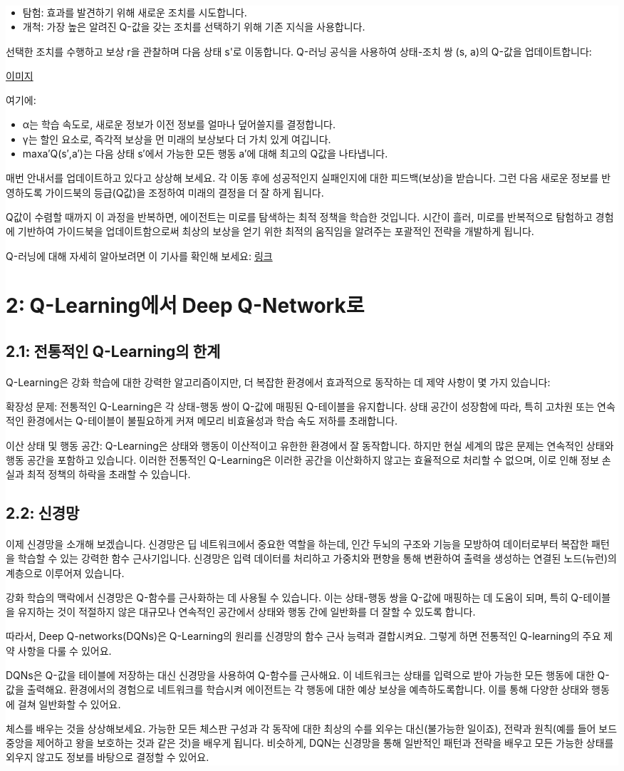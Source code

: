 - 탐험: 효과를 발견하기 위해 새로운 조치를 시도합니다.
- 개척: 가장 높은 알려진 Q-값을 갖는 조치를 선택하기 위해 기존 지식을 사용합니다.

선택한 조치를 수행하고 보상 r을 관찰하며 다음 상태 s'로 이동합니다. Q-러닝 공식을 사용하여 상태-조치 쌍 (s, a)의 Q-값을 업데이트합니다:

[이미지](/assets/img/2024-05-27-ReinforcementLearningDeepQ-Networks_2.png)

여기에:

<div class="content-ad"></div>

- α는 학습 속도로, 새로운 정보가 이전 정보를 얼마나 덮어쓸지를 결정합니다.
- γ는 할인 요소로, 즉각적 보상을 먼 미래의 보상보다 더 가치 있게 여깁니다.
- maxa′Q(s′,a′)는 다음 상태 s′에서 가능한 모든 행동 a′에 대해 최고의 Q값을 나타냅니다.

매번 안내서를 업데이트하고 있다고 상상해 보세요. 각 이동 후에 성공적인지 실패인지에 대한 피드백(보상)을 받습니다. 그런 다음 새로운 정보를 반영하도록 가이드북의 등급(Q값)을 조정하여 미래의 결정을 더 잘 하게 됩니다.

Q값이 수렴할 때까지 이 과정을 반복하면, 에이전트는 미로를 탐색하는 최적 정책을 학습한 것입니다. 시간이 흘러, 미로를 반복적으로 탐험하고 경험에 기반하여 가이드북을 업데이트함으로써 최상의 보상을 얻기 위한 최적의 움직임을 알려주는 포괄적인 전략을 개발하게 됩니다.

Q-러닝에 대해 자세히 알아보려면 이 기사를 확인해 보세요: [링크](링크)

<div class="content-ad"></div>

# 2: Q-Learning에서 Deep Q-Network로

## 2.1: 전통적인 Q-Learning의 한계

Q-Learning은 강화 학습에 대한 강력한 알고리즘이지만, 더 복잡한 환경에서 효과적으로 동작하는 데 제약 사항이 몇 가지 있습니다:

확장성 문제: 전통적인 Q-Learning은 각 상태-행동 쌍이 Q-값에 매핑된 Q-테이블을 유지합니다. 상태 공간이 성장함에 따라, 특히 고차원 또는 연속적인 환경에서는 Q-테이블이 불필요하게 커져 메모리 비효율성과 학습 속도 저하를 초래합니다.

<div class="content-ad"></div>

이산 상태 및 행동 공간: Q-Learning은 상태와 행동이 이산적이고 유한한 환경에서 잘 동작합니다. 하지만 현실 세계의 많은 문제는 연속적인 상태와 행동 공간을 포함하고 있습니다. 이러한 전통적인 Q-Learning은 이러한 공간을 이산화하지 않고는 효율적으로 처리할 수 없으며, 이로 인해 정보 손실과 최적 정책의 하락을 초래할 수 있습니다.

## 2.2: 신경망

이제 신경망을 소개해 보겠습니다. 신경망은 딥 네트워크에서 중요한 역할을 하는데, 인간 두뇌의 구조와 기능을 모방하여 데이터로부터 복잡한 패턴을 학습할 수 있는 강력한 함수 근사기입니다. 신경망은 입력 데이터를 처리하고 가중치와 편향을 통해 변환하여 출력을 생성하는 연결된 노드(뉴런)의 계층으로 이루어져 있습니다.

강화 학습의 맥락에서 신경망은 Q-함수를 근사화하는 데 사용될 수 있습니다. 이는 상태-행동 쌍을 Q-값에 매핑하는 데 도움이 되며, 특히 Q-테이블을 유지하는 것이 적절하지 않은 대규모나 연속적인 공간에서 상태와 행동 간에 일반화를 더 잘할 수 있도록 합니다.

<div class="content-ad"></div>

따라서, Deep Q-networks(DQNs)은 Q-Learning의 원리를 신경망의 함수 근사 능력과 결합시켜요. 그렇게 하면 전통적인 Q-learning의 주요 제약 사항을 다룰 수 있어요.

DQNs은 Q-값을 테이블에 저장하는 대신 신경망을 사용하여 Q-함수를 근사해요. 이 네트워크는 상태를 입력으로 받아 가능한 모든 행동에 대한 Q-값을 출력해요. 환경에서의 경험으로 네트워크를 학습시켜 에이전트는 각 행동에 대한 예상 보상을 예측하도록합니다. 이를 통해 다양한 상태와 행동에 걸쳐 일반화할 수 있어요.

체스를 배우는 것을 상상해보세요. 가능한 모든 체스판 구성과 각 동작에 대한 최상의 수를 외우는 대신(불가능한 일이죠), 전략과 원칙(예를 들어 보드 중앙을 제어하고 왕을 보호하는 것과 같은 것)을 배우게 됩니다. 비슷하게, DQN는 신경망을 통해 일반적인 패턴과 전략을 배우고 모든 가능한 상태를 외우지 않고도 정보를 바탕으로 결정할 수 있어요.
